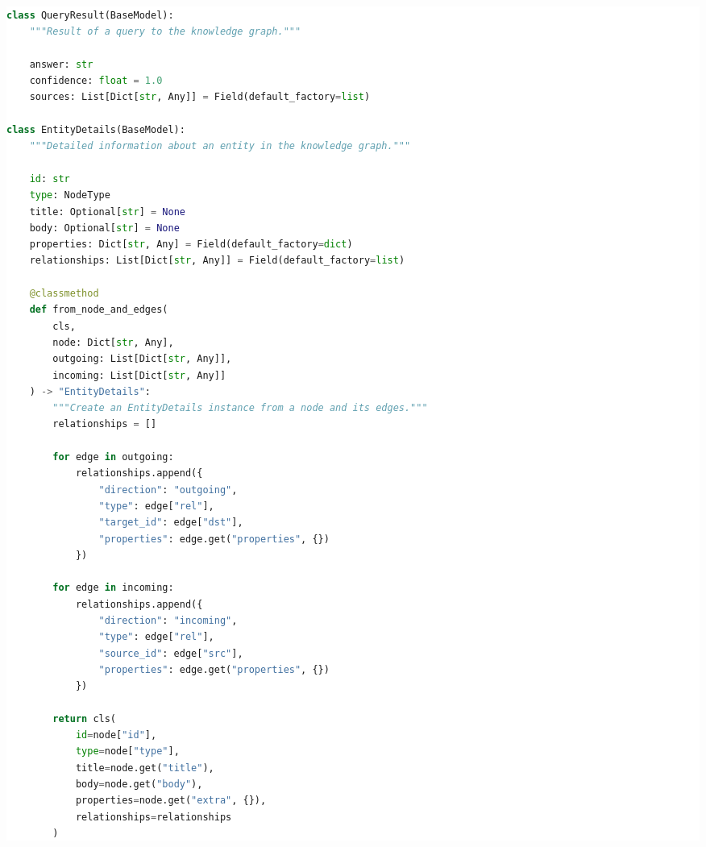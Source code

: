 ```python
class QueryResult(BaseModel):
    """Result of a query to the knowledge graph."""

    answer: str
    confidence: float = 1.0
    sources: List[Dict[str, Any]] = Field(default_factory=list)

class EntityDetails(BaseModel):
    """Detailed information about an entity in the knowledge graph."""

    id: str
    type: NodeType
    title: Optional[str] = None
    body: Optional[str] = None
    properties: Dict[str, Any] = Field(default_factory=dict)
    relationships: List[Dict[str, Any]] = Field(default_factory=list)

    @classmethod
    def from_node_and_edges(
        cls,
        node: Dict[str, Any],
        outgoing: List[Dict[str, Any]],
        incoming: List[Dict[str, Any]]
    ) -> "EntityDetails":
        """Create an EntityDetails instance from a node and its edges."""
        relationships = []

        for edge in outgoing:
            relationships.append({
                "direction": "outgoing",
                "type": edge["rel"],
                "target_id": edge["dst"],
                "properties": edge.get("properties", {})
            })

        for edge in incoming:
            relationships.append({
                "direction": "incoming",
                "type": edge["rel"],
                "source_id": edge["src"],
                "properties": edge.get("properties", {})
            })

        return cls(
            id=node["id"],
            type=node["type"],
            title=node.get("title"),
            body=node.get("body"),
            properties=node.get("extra", {}),
            relationships=relationships
        )
```
